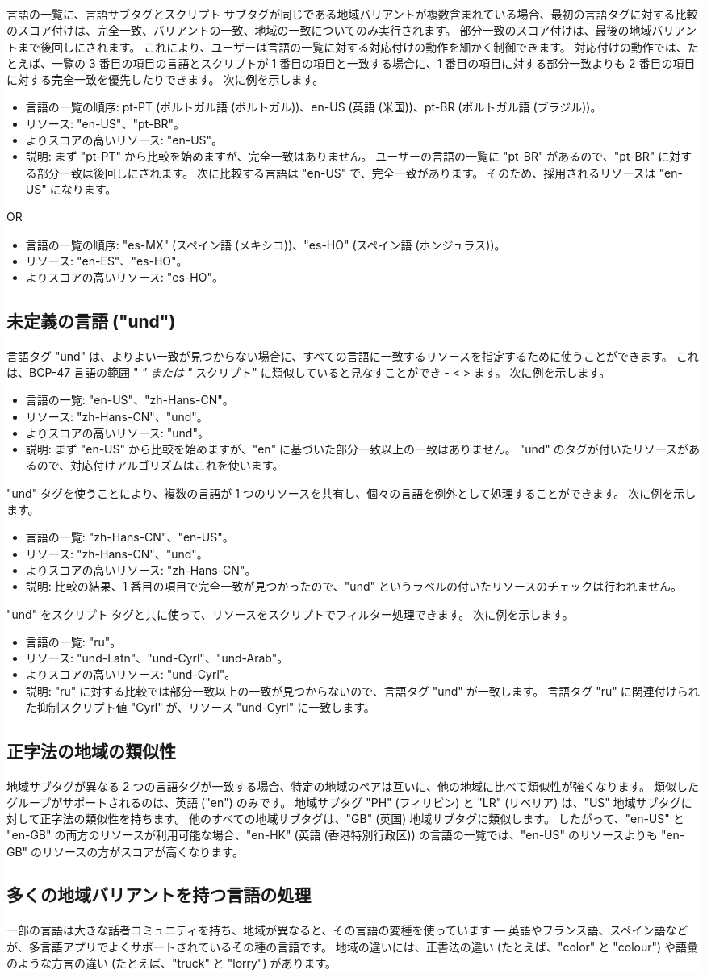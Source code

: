 言語の一覧に、言語サブタグとスクリプト サブタグが同じである地域バリアントが複数含まれている場合、最初の言語タグに対する比較のスコア付けは、完全一致、バリアントの一致、地域の一致についてのみ実行されます。 部分一致のスコア付けは、最後の地域バリアントまで後回しにされます。 これにより、ユーザーは言語の一覧に対する対応付けの動作を細かく制御できます。 対応付けの動作では、たとえば、一覧の 3 番目の項目の言語とスクリプトが 1 番目の項目と一致する場合に、1 番目の項目に対する部分一致よりも 2 番目の項目に対する完全一致を優先したりできます。 次に例を示します。

- 言語の一覧の順序: pt-PT (ポルトガル語 (ポルトガル))、en-US (英語 (米国))、pt-BR (ポルトガル語 (ブラジル))。
- リソース: "en-US"、"pt-BR"。
- よりスコアの高いリソース: "en-US"。
- 説明: まず "pt-PT" から比較を始めますが、完全一致はありません。 ユーザーの言語の一覧に "pt-BR" があるので、"pt-BR" に対する部分一致は後回しにされます。 次に比較する言語は "en-US" で、完全一致があります。 そのため、採用されるリソースは "en-US" になります。

OR

- 言語の一覧の順序: "es-MX" (スペイン語 (メキシコ))、"es-HO" (スペイン語 (ホンジュラス))。
- リソース: "en-ES"、"es-HO"。
- よりスコアの高いリソース: "es-HO"。

## <a name="undetermined-language-und"></a>未定義の言語 ("und")

言語タグ "und" は、よりよい一致が見つからない場合に、すべての言語に一致するリソースを指定するために使うことができます。 これは、BCP-47 言語の範囲 " *" または "* スクリプト" に類似していると見なすことができ - &lt; &gt; ます。 次に例を示します。

- 言語の一覧: "en-US"、"zh-Hans-CN"。
- リソース: "zh-Hans-CN"、"und"。
- よりスコアの高いリソース: "und"。
- 説明: まず "en-US" から比較を始めますが、"en" に基づいた部分一致以上の一致はありません。 "und" のタグが付いたリソースがあるので、対応付けアルゴリズムはこれを使います。

"und" タグを使うことにより、複数の言語が 1 つのリソースを共有し、個々の言語を例外として処理することができます。 次に例を示します。

- 言語の一覧: "zh-Hans-CN"、"en-US"。
- リソース: "zh-Hans-CN"、"und"。
- よりスコアの高いリソース: "zh-Hans-CN"。
- 説明: 比較の結果、1 番目の項目で完全一致が見つかったので、"und" というラベルの付いたリソースのチェックは行われません。

"und" をスクリプト タグと共に使って、リソースをスクリプトでフィルター処理できます。 次に例を示します。

- 言語の一覧: "ru"。
- リソース: "und-Latn"、"und-Cyrl"、"und-Arab"。
- よりスコアの高いリソース: "und-Cyrl"。
- 説明: "ru" に対する比較では部分一致以上の一致が見つからないので、言語タグ "und" が一致します。 言語タグ "ru" に関連付けられた抑制スクリプト値 "Cyrl" が、リソース "und-Cyrl" に一致します。

## <a name="orthographic-regional-affinity"></a>正字法の地域の類似性

地域サブタグが異なる 2 つの言語タグが一致する場合、特定の地域のペアは互いに、他の地域に比べて類似性が強くなります。 類似したグループがサポートされるのは、英語 ("en") のみです。 地域サブタグ "PH" (フィリピン) と "LR" (リベリア) は、"US" 地域サブタグに対して正字法の類似性を持ちます。 他のすべての地域サブタグは、"GB" (英国) 地域サブタグに類似します。 したがって、"en-US" と "en-GB" の両方のリソースが利用可能な場合、"en-HK" (英語 (香港特別行政区)) の言語の一覧では、"en-US" のリソースよりも "en-GB" のリソースの方がスコアが高くなります。

## <a name="handling-languages-with-many-regional-variants"></a>多くの地域バリアントを持つ言語の処理

一部の言語は大きな話者コミュニティを持ち、地域が異なると、その言語の変種を使っています &mdash; 英語やフランス語、スペイン語などが、多言語アプリでよくサポートされているその種の言語です。 地域の違いには、正書法の違い (たとえば、"color" と "colour") や語彙のような方言の違い (たとえば、"truck" と "lorry") があります。
